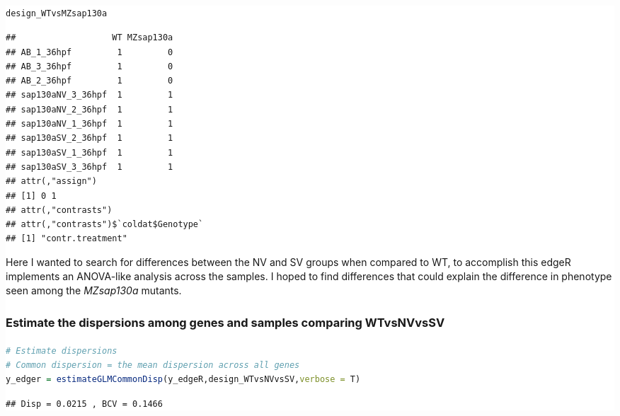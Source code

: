 ``` r
design_WTvsMZsap130a
```

    ##                   WT MZsap130a
    ## AB_1_36hpf         1         0
    ## AB_3_36hpf         1         0
    ## AB_2_36hpf         1         0
    ## sap130aNV_3_36hpf  1         1
    ## sap130aNV_2_36hpf  1         1
    ## sap130aNV_1_36hpf  1         1
    ## sap130aSV_2_36hpf  1         1
    ## sap130aSV_1_36hpf  1         1
    ## sap130aSV_3_36hpf  1         1
    ## attr(,"assign")
    ## [1] 0 1
    ## attr(,"contrasts")
    ## attr(,"contrasts")$`coldat$Genotype`
    ## [1] "contr.treatment"

Here I wanted to search for differences between the NV and SV groups
when compared to WT, to accomplish this edgeR implements an ANOVA-like
analysis across the samples. I hoped to find differences that could
explain the difference in phenotype seen among the *MZsap130a* mutants.

### Estimate the dispersions among genes and samples comparing WTvsNVvsSV

``` r
# Estimate dispersions
# Common dispersion = the mean dispersion across all genes
y_edger = estimateGLMCommonDisp(y_edgeR,design_WTvsNVvsSV,verbose = T)
```

    ## Disp = 0.0215 , BCV = 0.1466

